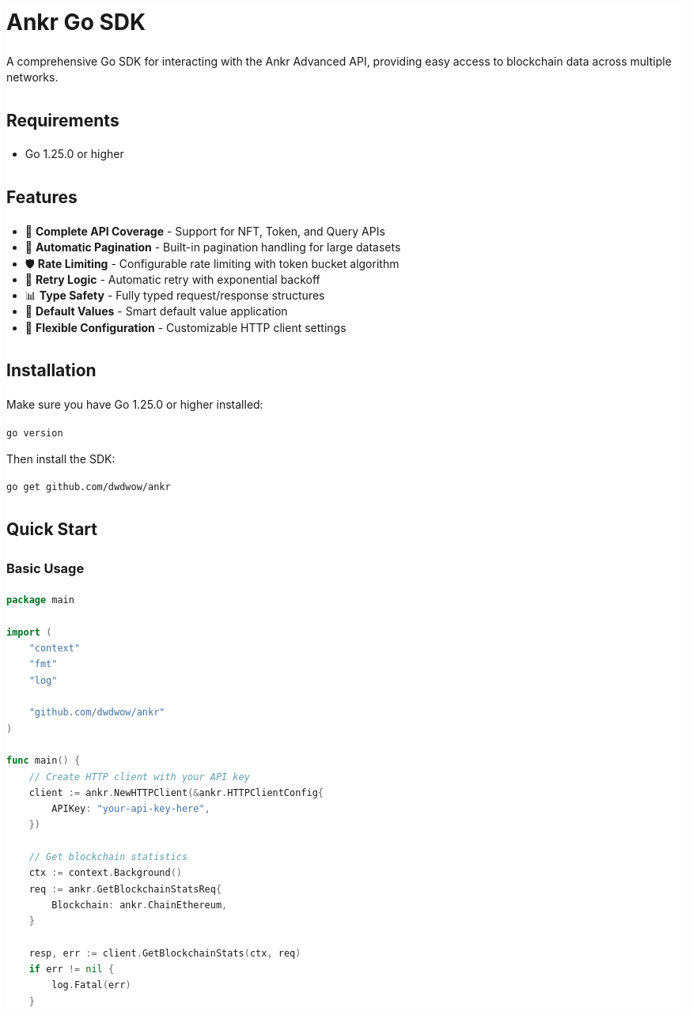# Ankr Go SDK

A comprehensive Go SDK for interacting with the Ankr Advanced API, providing easy access to blockchain data across multiple networks.

## Requirements

- Go 1.25.0 or higher

## Features

- 🚀 **Complete API Coverage** - Support for NFT, Token, and Query APIs
- 🔄 **Automatic Pagination** - Built-in pagination handling for large datasets
- 🛡️ **Rate Limiting** - Configurable rate limiting with token bucket algorithm
- 🔁 **Retry Logic** - Automatic retry with exponential backoff
- 📊 **Type Safety** - Fully typed request/response structures
- 🎯 **Default Values** - Smart default value application
- 🔧 **Flexible Configuration** - Customizable HTTP client settings

## Installation

Make sure you have Go 1.25.0 or higher installed:

```bash
go version
```

Then install the SDK:

```bash
go get github.com/dwdwow/ankr
```

## Quick Start

### Basic Usage

```go
package main

import (
    "context"
    "fmt"
    "log"
    
    "github.com/dwdwow/ankr"
)

func main() {
    // Create HTTP client with your API key
    client := ankr.NewHTTPClient(&ankr.HTTPClientConfig{
        APIKey: "your-api-key-here",
    })
    
    // Get blockchain statistics
    ctx := context.Background()
    req := ankr.GetBlockchainStatsReq{
        Blockchain: ankr.ChainEthereum,
    }
    
    resp, err := client.GetBlockchainStats(ctx, req)
    if err != nil {
        log.Fatal(err)
    }
```